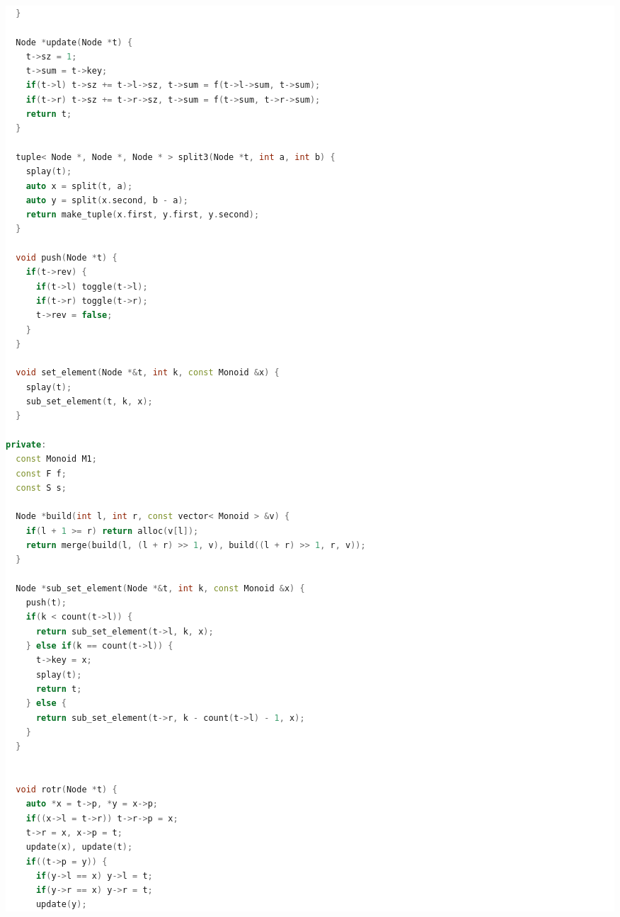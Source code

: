 ```cpp
  }

  Node *update(Node *t) {
    t->sz = 1;
    t->sum = t->key;
    if(t->l) t->sz += t->l->sz, t->sum = f(t->l->sum, t->sum);
    if(t->r) t->sz += t->r->sz, t->sum = f(t->sum, t->r->sum);
    return t;
  }

  tuple< Node *, Node *, Node * > split3(Node *t, int a, int b) {
    splay(t);
    auto x = split(t, a);
    auto y = split(x.second, b - a);
    return make_tuple(x.first, y.first, y.second);
  }

  void push(Node *t) {
    if(t->rev) {
      if(t->l) toggle(t->l);
      if(t->r) toggle(t->r);
      t->rev = false;
    }
  }

  void set_element(Node *&t, int k, const Monoid &x) {
    splay(t);
    sub_set_element(t, k, x);
  }

private:
  const Monoid M1;
  const F f;
  const S s;

  Node *build(int l, int r, const vector< Monoid > &v) {
    if(l + 1 >= r) return alloc(v[l]);
    return merge(build(l, (l + r) >> 1, v), build((l + r) >> 1, r, v));
  }

  Node *sub_set_element(Node *&t, int k, const Monoid &x) {
    push(t);
    if(k < count(t->l)) {
      return sub_set_element(t->l, k, x);
    } else if(k == count(t->l)) {
      t->key = x;
      splay(t);
      return t;
    } else {
      return sub_set_element(t->r, k - count(t->l) - 1, x);
    }
  }


  void rotr(Node *t) {
    auto *x = t->p, *y = x->p;
    if((x->l = t->r)) t->r->p = x;
    t->r = x, x->p = t;
    update(x), update(t);
    if((t->p = y)) {
      if(y->l == x) y->l = t;
      if(y->r == x) y->r = t;
      update(y);
```